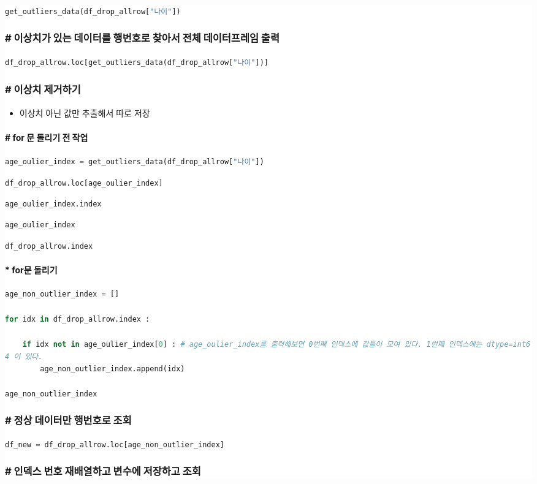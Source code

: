 
```python
get_outliers_data(df_drop_allrow["나이"])
```

### # 이상치가 있는 데이터를 행번호로 찾아서 전체 데이터프레임 출력

```python
df_drop_allrow.loc[get_outliers_data(df_drop_allrow["나이"])]
```



### # 이상치 제거하기
  * 이상치 아닌 값만 추출해서 따로 저장

#### # for 문 돌리기 전 작업

```python
age_oulier_index = get_outliers_data(df_drop_allrow["나이"])
```

```python
df_drop_allrow.loc[age_oulier_index]
```

```python
age_oulier_index.index
```

```python
age_oulier_index
```

```python
df_drop_allrow.index
```

#### * for문 돌리기

```python
age_non_outlier_index = []

for idx in df_drop_allrow.index : 
    
    if idx not in age_oulier_index[0] : # age_oulier_index를 출력해보면 0번째 인덱스에 값들이 모여 있다. 1번째 인덱스에는 dtype=int64 이 있다.
        age_non_outlier_index.append(idx)
        
age_non_outlier_index
```

### # 정상 데이터만 행번호로 조회


```python
df_new = df_drop_allrow.loc[age_non_outlier_index]
```

### # 인덱스 번호 재배열하고 변수에 저장하고 조회
